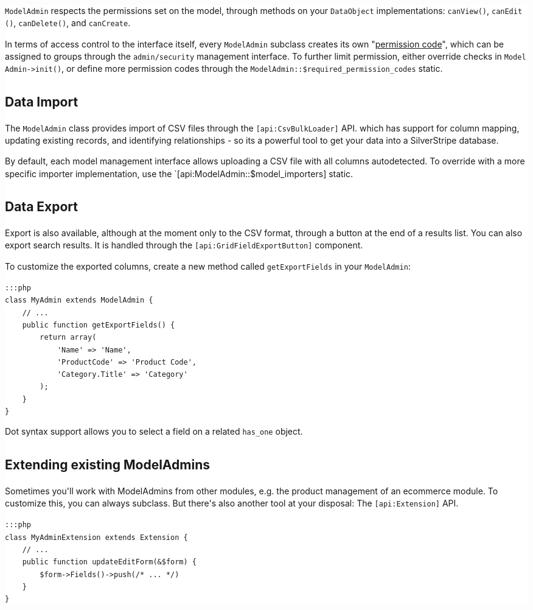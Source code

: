 `ModelAdmin` respects the permissions set on the model, through methods on your `DataObject` implementations:
`canView()`, `canEdit()`, `canDelete()`, and `canCreate`.

In terms of access control to the interface itself, every `ModelAdmin` subclass
creates its own "[permission code](/reference/permissions)", which can be assigned
to groups through the `admin/security` management interface. To further limit
permission, either override checks in `ModelAdmin->init()`, or define
more permission codes through the `ModelAdmin::$required_permission_codes` static.

## Data Import

The `ModelAdmin` class provides import of CSV files through the `[api:CsvBulkLoader]` API.
which has support for column mapping, updating existing records,
and identifying relationships - so its a powerful tool to get your data into a SilverStripe database.

By default, each model management interface allows uploading a CSV file
with all columns autodetected. To override with a more specific importer implementation,
use the `[api:ModelAdmin::$model_importers] static.

## Data Export

Export is also available, although at the moment only to the CSV format,
through a button at the end of a results list. You can also export search results.
It is handled through the `[api:GridFieldExportButton]` component.

To customize the exported columns, create a new method called `getExportFields` in your `ModelAdmin`:

	:::php
	class MyAdmin extends ModelAdmin {
		// ...
		public function getExportFields() {
			return array(
				'Name' => 'Name',
				'ProductCode' => 'Product Code',
				'Category.Title' => 'Category'
			);
		}
	}

Dot syntax support allows you to select a field on a related `has_one` object.

## Extending existing ModelAdmins

Sometimes you'll work with ModelAdmins from other modules, e.g. the product management
of an ecommerce module. To customize this, you can always subclass. But there's
also another tool at your disposal: The `[api:Extension]` API.

	:::php
	class MyAdminExtension extends Extension {
		// ...
		public function updateEditForm(&$form) {
			$form->Fields()->push(/* ... */)
		}
	}
